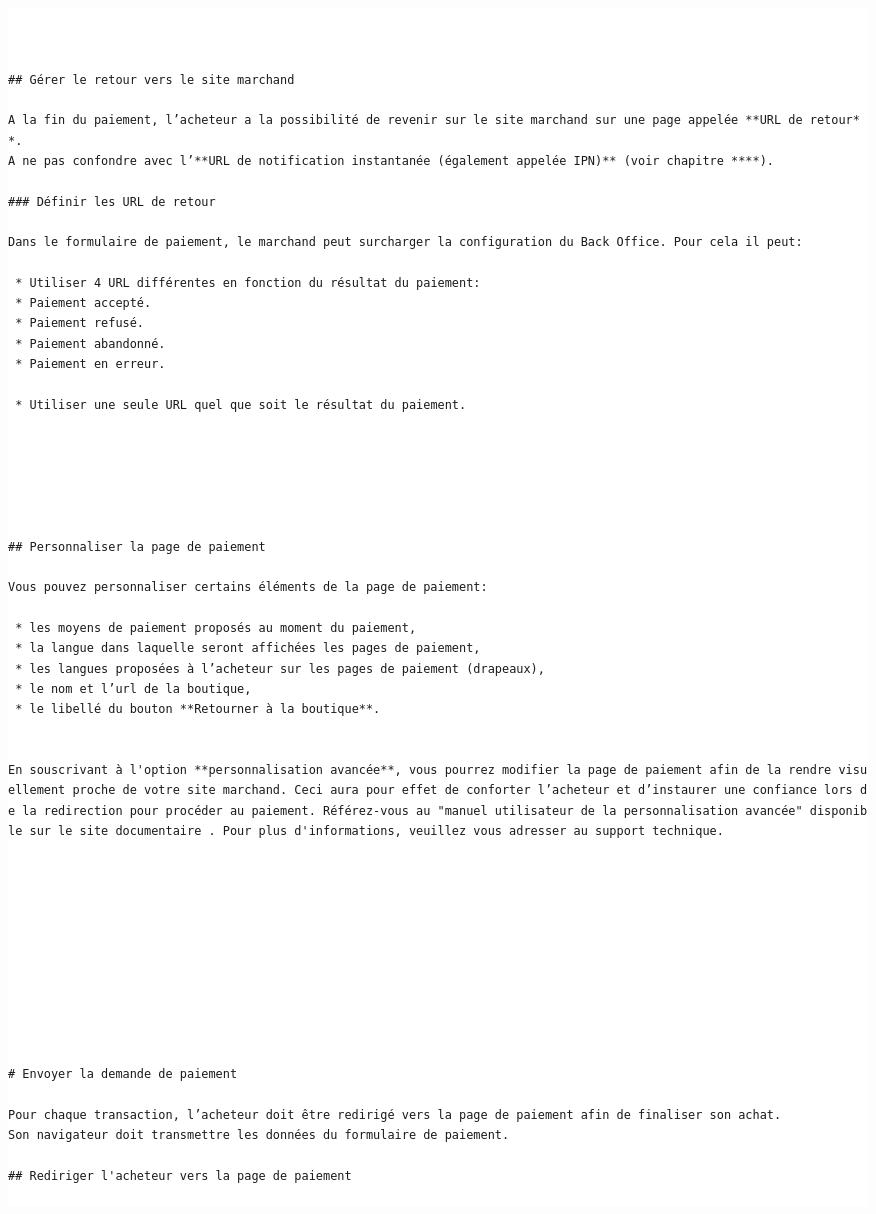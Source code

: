```



## Gérer le retour vers le site marchand
 
A la fin du paiement, l’acheteur a la possibilité de revenir sur le site marchand sur une page appelée **URL de retour**.  
A ne pas confondre avec l’**URL de notification instantanée (également appelée IPN)** (voir chapitre ****).  

### Définir les URL de retour
  
Dans le formulaire de paiement, le marchand peut surcharger la configuration du Back Office. Pour cela il peut: 
 
 * Utiliser 4 URL différentes en fonction du résultat du paiement:
 * Paiement accepté.
 * Paiement refusé.
 * Paiement abandonné.
 * Paiement en erreur.
 
 * Utiliser une seule URL quel que soit le résultat du paiement.
   





## Personnaliser la page de paiement
 
Vous pouvez personnaliser certains éléments de la page de paiement: 
 
 * les moyens de paiement proposés au moment du paiement,
 * la langue dans laquelle seront affichées les pages de paiement,
 * les langues proposées à l’acheteur sur les pages de paiement (drapeaux),
 * le nom et l’url de la boutique,
 * le libellé du bouton **Retourner à la boutique**.
   
 
En souscrivant à l'option **personnalisation avancée**, vous pourrez modifier la page de paiement afin de la rendre visuellement proche de votre site marchand. Ceci aura pour effet de conforter l’acheteur et d’instaurer une confiance lors de la redirection pour procéder au paiement. Référez-vous au "manuel utilisateur de la personnalisation avancée" disponible sur le site documentaire . Pour plus d'informations, veuillez vous adresser au support technique. 











# Envoyer la demande de paiement
 
Pour chaque transaction, l’acheteur doit être redirigé vers la page de paiement afin de finaliser son achat. 
Son navigateur doit transmettre les données du formulaire de paiement. 

## Rediriger l'acheteur vers la page de paiement
 
```